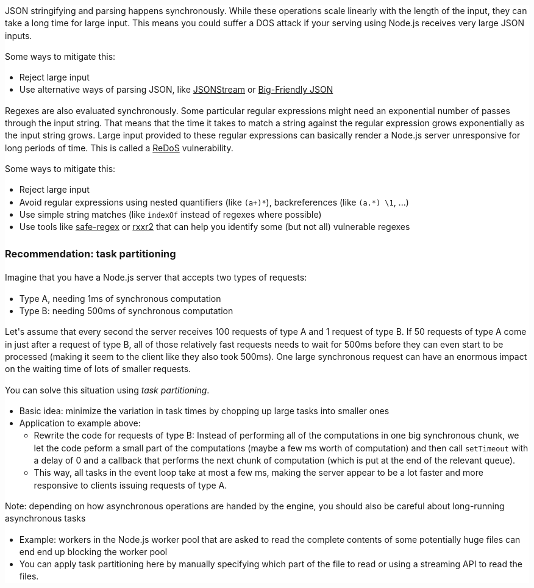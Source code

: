 JSON stringifying and parsing happens synchronously. While these operations scale linearly with the length of the input, they can take a long time for large input. This means you could suffer a DOS attack if your serving using Node.js receives very large JSON inputs.

Some ways to mitigate this:

-   Reject large input
-   Use alternative ways of parsing JSON, like [JSONStream](https://www.npmjs.com/package/JSONStream) or [Big-Friendly JSON](https://www.npmjs.com/package/bfj)

Regexes are also evaluated synchronously. Some particular regular expressions might need an exponential number of passes through the input string. That means that the time it takes to match a string against the regular expression grows exponentially as the input string grows. Large input provided to these regular expressions can basically render a Node.js server unresponsive for long periods of time. This is called a [ReDoS](https://owasp.org/www-community/attacks/Regular_expression_Denial_of_Service_-_ReDoS) vulnerability.

Some ways to mitigate this:

-   Reject large input
-   Avoid regular expressions using nested quantifiers (like `(a+)*`), backreferences (like `(a.*) \1`, ...)
-   Use simple string matches (like `indexOf` instead of regexes where possible)
-   Use tools like [safe-regex](https://github.com/substack/safe-regex) or [rxxr2](http://www.cs.bham.ac.uk/~hxt/research/rxxr2/) that can help you identify some (but not all) vulnerable regexes

### Recommendation: task partitioning

Imagine that you have a Node.js server that accepts two types of requests:

-   Type A, needing 1ms of synchronous computation
-   Type B: needing 500ms of synchronous computation

Let's assume that every second the server receives 100 requests of type A and 1 request of type B. If 50 requests of type A come in just after a request of type B, all of those relatively fast requests needs to wait for 500ms before they can even start to be processed (making it seem to the client like they also took 500ms). One large synchronous request can have an enormous impact on the waiting time of lots of smaller requests.

You can solve this situation using _task partitioning_.

-   Basic idea: minimize the variation in task times by chopping up large tasks into smaller ones
-   Application to example above:
    -   Rewrite the code for requests of type B: Instead of performing all of the computations in one big synchronous chunk, we let the code peform a small part of the computations (maybe a few ms worth of computation) and then call `setTimeout` with a delay of 0 and a callback that performs the next chunk of computation (which is put at the end of the relevant queue). 
    -   This way, all tasks in the event loop take at most a few ms, making the server appear to be a lot faster and more responsive to clients issuing requests of type A.

Note: depending on how asynchronous operations are handed by the engine, you should also be careful about long-running asynchronous tasks

-   Example: workers in the Node.js worker pool that are asked to read the complete contents of some potentially huge files can end end up blocking the worker pool
-   You can apply task partitioning here by manually specifying which part of the file to read or using a streaming API to read the files.
